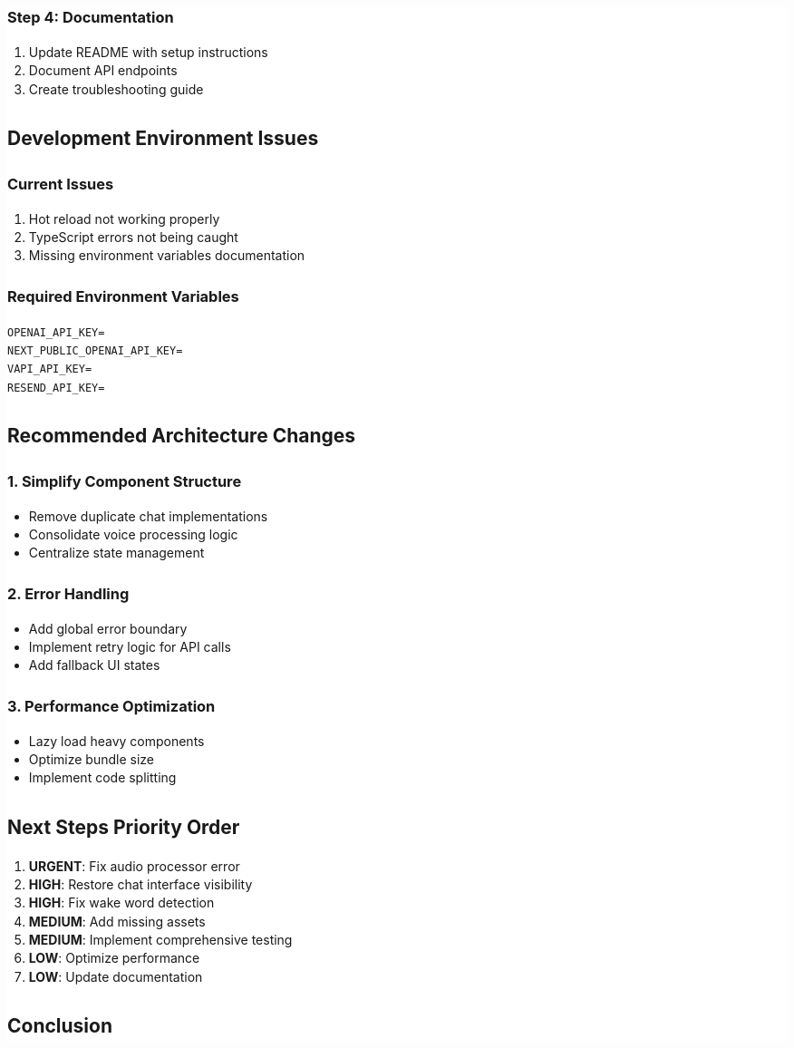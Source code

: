 ### Step 4: Documentation
1. Update README with setup instructions
2. Document API endpoints
3. Create troubleshooting guide

## Development Environment Issues

### Current Issues
1. Hot reload not working properly
2. TypeScript errors not being caught
3. Missing environment variables documentation

### Required Environment Variables
```
OPENAI_API_KEY=
NEXT_PUBLIC_OPENAI_API_KEY=
VAPI_API_KEY=
RESEND_API_KEY=
```

## Recommended Architecture Changes

### 1. Simplify Component Structure
- Remove duplicate chat implementations
- Consolidate voice processing logic
- Centralize state management

### 2. Error Handling
- Add global error boundary
- Implement retry logic for API calls
- Add fallback UI states

### 3. Performance Optimization
- Lazy load heavy components
- Optimize bundle size
- Implement code splitting

## Next Steps Priority Order

1. **URGENT**: Fix audio processor error
2. **HIGH**: Restore chat interface visibility
3. **HIGH**: Fix wake word detection
4. **MEDIUM**: Add missing assets
5. **MEDIUM**: Implement comprehensive testing
6. **LOW**: Optimize performance
7. **LOW**: Update documentation

## Conclusion
